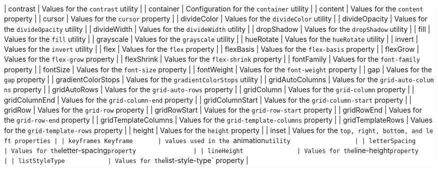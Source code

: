 | contrast                 | Values for the `contrast` utility                       |
| container                | Configuration for the `container` utility               |
| content                  | Values for the `content` property                       |
| cursor                   | Values for the `cursor` property                        |
| divideColor              | Values for the `divideColor` utility                    |
| divideOpacity            | Values for the `divideOpacity` utility                  |
| divideWidth              | Values for the `divideWidth` utility                    |
| dropShadow               | Values for the `dropShadow` utility                     |
| fill                     | Values for the `fill` utility                           |
| grayscale                | Values for the `grayscale` utility                      |
| hueRotate                | Values for the `hueRotate` utility                      |
| invert                   | Values for the `invert` utility                         |
| flex                     | Values for the `flex` property                          |
| flexBasis                | Values for the `flex-basis` property                    |
| flexGrow                 | Values for the `flex-grow` property                     |
| flexShrink               | Values for the `flex-shrink` property                   |
| fontFamily               | Values for the `font-family` property                   |
| fontSize                 | Values for the `font-size` property                     |
| fontWeight               | Values for the `font-weight` property                   |
| gap                      | Values for the `gap` property                           |
| gradientColorStops       | Values for the `gradientColorStops` utility             |
| gridAutoColumns          | Values for the `grid-auto-columns` property             |
| gridAutoRows             | Values for the `grid-auto-rows` property                |
| gridColumn               | Values for the `grid-column` property                   |
| gridColumnEnd            | Values for the `grid-column-end` property               |
| gridColumnStart          | Values for the `grid-column-start` property             |
| gridRow                  | Values for the `grid-row` property                      |
| gridRowStart             | Values for the `grid-row-start` property                |
| gridRowEnd               | Values for the `grid-row-end` property                  |
| gridTemplateColumns      | Values for the `grid-template-columns` property         |
| gridTemplateRows         | Values for the `grid-template-rows` property            |
| height                   | Values for the `height` property                        |
| inset                    | Values for the `top, right, bottom, and left properties |
| keyframes Keyframe       | values used in the `animation` utility                  |
| letterSpacing            | Values for the `letter-spacing` property                |
| lineHeight               | Values for the `line-height` property                   |
| listStyleType            | Values for the `list-style-type` property               |
